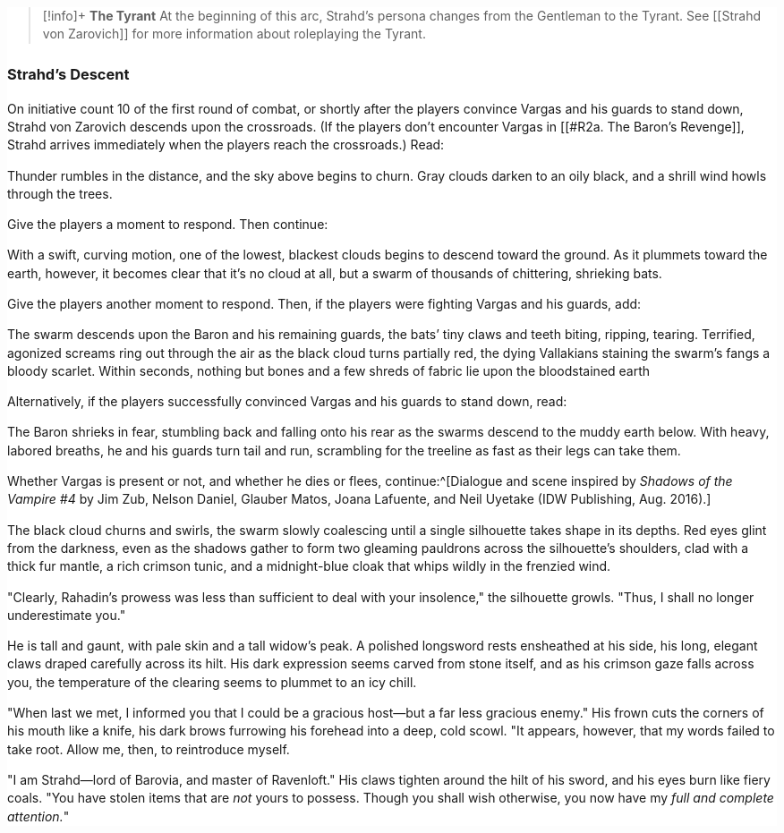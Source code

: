 > [!info]+ **The Tyrant**
> At the beginning of this arc, Strahd’s persona changes from the Gentleman to the Tyrant. See [[Strahd von Zarovich]] for more information about roleplaying the Tyrant.
### Strahd’s Descent
On initiative count 10 of the first round of combat, or shortly after the players convince Vargas and his guards to stand down, Strahd von Zarovich descends upon the crossroads. (If the players don’t encounter Vargas in [[#R2a. The Baron’s Revenge]], Strahd arrives immediately when the players reach the crossroads.) Read:

<div class="description">
<p>Thunder rumbles in the distance, and the sky above begins to churn. Gray clouds darken to an oily black, and a shrill wind howls through the trees.</p>
</div>

Give the players a moment to respond. Then continue:

<div class="description">
<p>With a swift, curving motion, one of the lowest, blackest clouds begins to descend toward the ground. As it plummets toward the earth, however, it becomes clear that it’s no cloud at all, but a swarm of thousands of chittering, shrieking bats.</p>
</div>

Give the players another moment to respond. Then, if the players were fighting Vargas and his guards, add:

<div class="description">
<p>The swarm descends upon the Baron and his remaining guards, the bats’ tiny claws and teeth biting, ripping, tearing. Terrified, agonized screams ring out through the air as the black cloud turns partially red, the dying Vallakians staining the swarm’s fangs a bloody scarlet. Within seconds, nothing but bones and a few shreds of fabric lie upon the bloodstained earth</p>
</div>

Alternatively, if the players successfully convinced Vargas and his guards to stand down, read:

<div class="description">
<p>The Baron shrieks in fear, stumbling back and falling onto his rear as the swarms descend to the muddy earth below. With heavy, labored breaths, he and his guards turn tail and run, scrambling for the treeline as fast as their legs can take them.</p>
</div>

Whether Vargas is present or not, and whether he dies or flees, continue:^[Dialogue and scene inspired by *Shadows of the Vampire #4* by Jim Zub, Nelson Daniel, Glauber Matos, Joana Lafuente, and Neil Uyetake (IDW Publishing, Aug. 2016).]

<div class="description">
<p>The black cloud churns and swirls, the swarm slowly coalescing until a single silhouette takes shape in its depths. Red eyes glint from the darkness, even as the shadows gather to form two gleaming pauldrons across the silhouette’s shoulders, clad with a thick fur mantle, a rich crimson tunic, and a midnight-blue cloak that whips wildly in the frenzied wind.</p>
<p>"Clearly, Rahadin’s prowess was less than sufficient to deal with your insolence," the silhouette growls. "Thus, I shall no longer underestimate you."</p>
<p>He is tall and gaunt, with pale skin and a tall widow’s peak. A polished longsword rests ensheathed at his side, his long, elegant claws draped carefully across its hilt. His dark expression seems carved from stone itself, and as his crimson gaze falls across you, the temperature of the clearing seems to plummet to an icy chill.</p>
<p>"When last we met, I informed you that I could be a gracious host—but a far less gracious enemy." His frown cuts the corners of his mouth like a knife, his dark brows furrowing his forehead into a deep, cold scowl. "It appears, however, that my words failed to take root. Allow me, then, to reintroduce myself.</p>
<p>"I am Strahd—lord of Barovia, and master of Ravenloft." His claws tighten around the hilt of his sword, and his eyes burn like fiery coals. "You have stolen items that are <em>not</em> yours to possess. Though you shall wish otherwise, you now have my <em>full and complete attention.</em>"</p>
</div>
